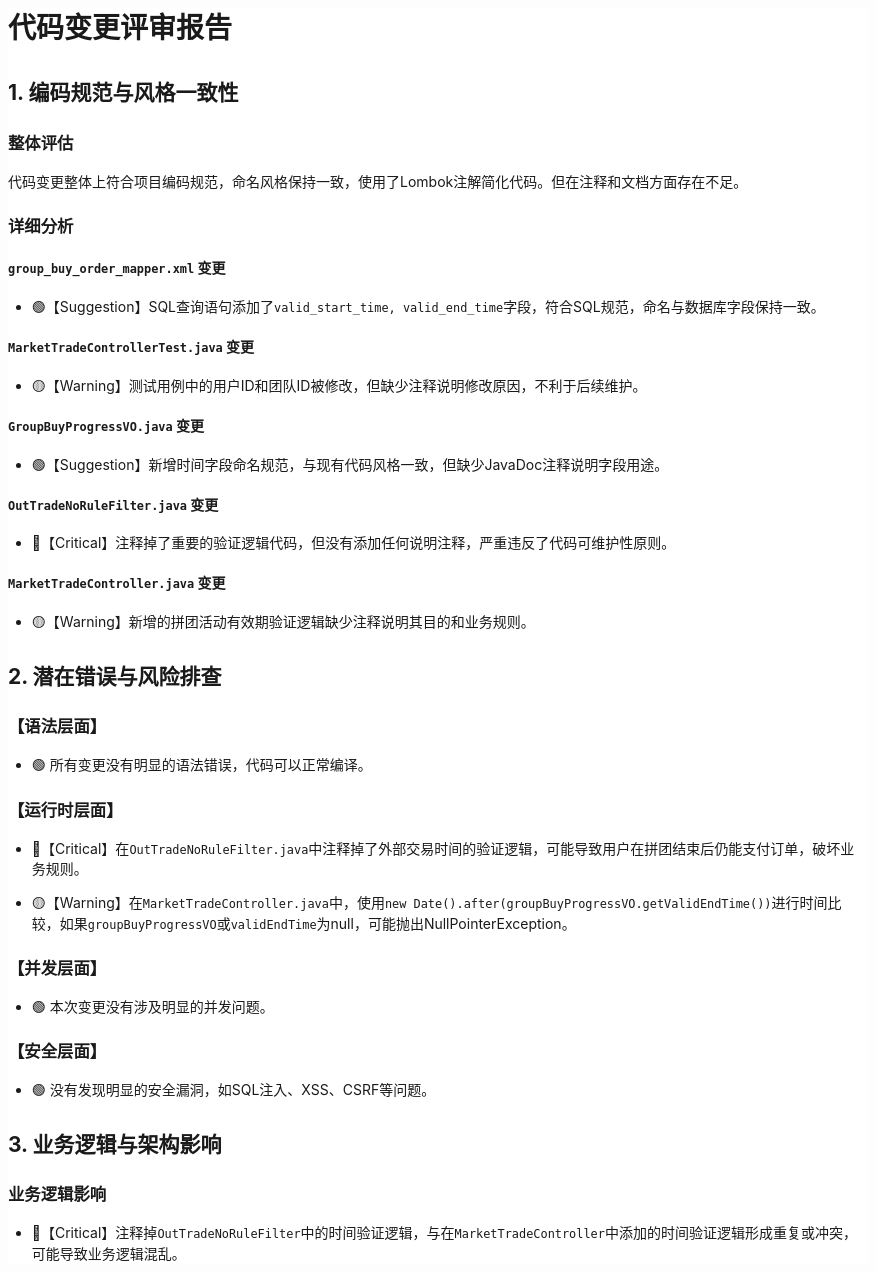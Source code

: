 # 代码变更评审报告

## 1. 编码规范与风格一致性

### 整体评估
代码变更整体上符合项目编码规范，命名风格保持一致，使用了Lombok注解简化代码。但在注释和文档方面存在不足。

### 详细分析

#### `group_buy_order_mapper.xml` 变更
- 🟢【Suggestion】SQL查询语句添加了`valid_start_time, valid_end_time`字段，符合SQL规范，命名与数据库字段保持一致。

#### `MarketTradeControllerTest.java` 变更
- 🟡【Warning】测试用例中的用户ID和团队ID被修改，但缺少注释说明修改原因，不利于后续维护。

#### `GroupBuyProgressVO.java` 变更
- 🟢【Suggestion】新增时间字段命名规范，与现有代码风格一致，但缺少JavaDoc注释说明字段用途。

#### `OutTradeNoRuleFilter.java` 变更
- 🔴【Critical】注释掉了重要的验证逻辑代码，但没有添加任何说明注释，严重违反了代码可维护性原则。

#### `MarketTradeController.java` 变更
- 🟡【Warning】新增的拼团活动有效期验证逻辑缺少注释说明其目的和业务规则。

## 2. 潜在错误与风险排查

### 【语法层面】
- 🟢 所有变更没有明显的语法错误，代码可以正常编译。

### 【运行时层面】
- 🔴【Critical】在`OutTradeNoRuleFilter.java`中注释掉了外部交易时间的验证逻辑，可能导致用户在拼团结束后仍能支付订单，破坏业务规则。

- 🟡【Warning】在`MarketTradeController.java`中，使用`new Date().after(groupBuyProgressVO.getValidEndTime())`进行时间比较，如果`groupBuyProgressVO`或`validEndTime`为null，可能抛出NullPointerException。

### 【并发层面】
- 🟢 本次变更没有涉及明显的并发问题。

### 【安全层面】
- 🟢 没有发现明显的安全漏洞，如SQL注入、XSS、CSRF等问题。

## 3. 业务逻辑与架构影响

### 业务逻辑影响
- 🔴【Critical】注释掉`OutTradeNoRuleFilter`中的时间验证逻辑，与在`MarketTradeController`中添加的时间验证逻辑形成重复或冲突，可能导致业务逻辑混乱。
